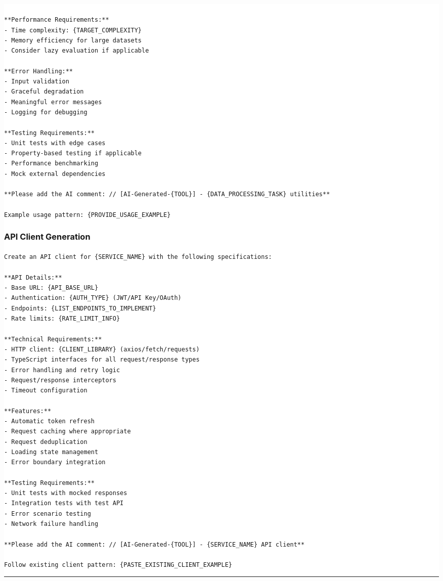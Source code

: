 ```

**Performance Requirements:**
- Time complexity: {TARGET_COMPLEXITY}
- Memory efficiency for large datasets
- Consider lazy evaluation if applicable

**Error Handling:**
- Input validation
- Graceful degradation
- Meaningful error messages
- Logging for debugging

**Testing Requirements:**
- Unit tests with edge cases
- Property-based testing if applicable
- Performance benchmarking
- Mock external dependencies

**Please add the AI comment: // [AI-Generated-{TOOL}] - {DATA_PROCESSING_TASK} utilities**

Example usage pattern: {PROVIDE_USAGE_EXAMPLE}
```

### API Client Generation

```
Create an API client for {SERVICE_NAME} with the following specifications:

**API Details:**
- Base URL: {API_BASE_URL}
- Authentication: {AUTH_TYPE} (JWT/API Key/OAuth)
- Endpoints: {LIST_ENDPOINTS_TO_IMPLEMENT}
- Rate limits: {RATE_LIMIT_INFO}

**Technical Requirements:**
- HTTP client: {CLIENT_LIBRARY} (axios/fetch/requests)
- TypeScript interfaces for all request/response types
- Error handling and retry logic
- Request/response interceptors
- Timeout configuration

**Features:**
- Automatic token refresh
- Request caching where appropriate
- Request deduplication
- Loading state management
- Error boundary integration

**Testing Requirements:**
- Unit tests with mocked responses
- Integration tests with test API
- Error scenario testing
- Network failure handling

**Please add the AI comment: // [AI-Generated-{TOOL}] - {SERVICE_NAME} API client**

Follow existing client pattern: {PASTE_EXISTING_CLIENT_EXAMPLE}
```

---